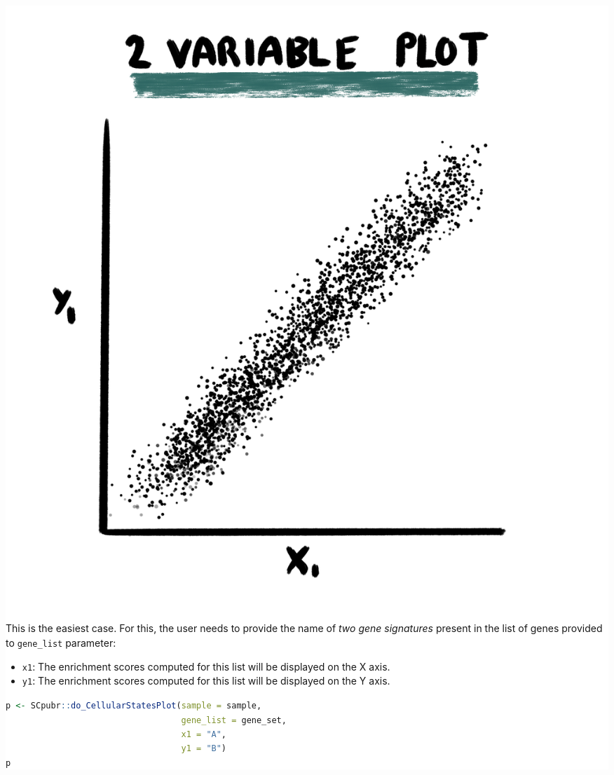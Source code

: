 <span class="border-0"><img src="images/2_variables.png" class="mx-auto d-block" alt="" style="box-shadow: none; width: 100%"/></span>

This is the easiest case. For this, the user needs to provide the name of *two gene signatures* present in the list of genes provided to `gene_list` parameter: 
- `x1`: The enrichment scores computed for this list will be displayed on the X axis.
- `y1`: The enrichment scores computed for this list will be displayed on the Y axis.



```r
p <- SCpubr::do_CellularStatesPlot(sample = sample,
                                   gene_list = gene_set,
                                   x1 = "A",
                                   y1 = "B")
p
```
